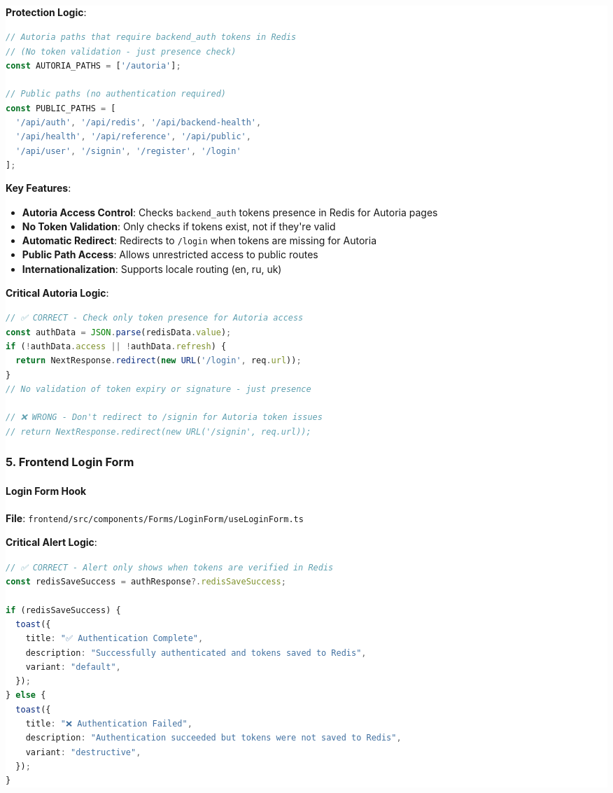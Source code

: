 **Protection Logic**:
```typescript
// Autoria paths that require backend_auth tokens in Redis
// (No token validation - just presence check)
const AUTORIA_PATHS = ['/autoria'];

// Public paths (no authentication required)
const PUBLIC_PATHS = [
  '/api/auth', '/api/redis', '/api/backend-health',
  '/api/health', '/api/reference', '/api/public',
  '/api/user', '/signin', '/register', '/login'
];
```

**Key Features**:
- **Autoria Access Control**: Checks `backend_auth` tokens presence in Redis for Autoria pages
- **No Token Validation**: Only checks if tokens exist, not if they're valid
- **Automatic Redirect**: Redirects to `/login` when tokens are missing for Autoria
- **Public Path Access**: Allows unrestricted access to public routes
- **Internationalization**: Supports locale routing (en, ru, uk)

**Critical Autoria Logic**:
```typescript
// ✅ CORRECT - Check only token presence for Autoria access
const authData = JSON.parse(redisData.value);
if (!authData.access || !authData.refresh) {
  return NextResponse.redirect(new URL('/login', req.url));
}
// No validation of token expiry or signature - just presence

// ❌ WRONG - Don't redirect to /signin for Autoria token issues
// return NextResponse.redirect(new URL('/signin', req.url));
```

### 5. Frontend Login Form

#### Login Form Hook
**File**: `frontend/src/components/Forms/LoginForm/useLoginForm.ts`

**Critical Alert Logic**:
```typescript
// ✅ CORRECT - Alert only shows when tokens are verified in Redis
const redisSaveSuccess = authResponse?.redisSaveSuccess;

if (redisSaveSuccess) {
  toast({
    title: "✅ Authentication Complete",
    description: "Successfully authenticated and tokens saved to Redis",
    variant: "default",
  });
} else {
  toast({
    title: "❌ Authentication Failed", 
    description: "Authentication succeeded but tokens were not saved to Redis",
    variant: "destructive",
  });
}
```


  [AuthProvider.MyBackendDocs]: BaseUrl.Backend,
  [AuthProvider.Dummy]: EXTERNAL_SERVICES.DUMMY_JSON